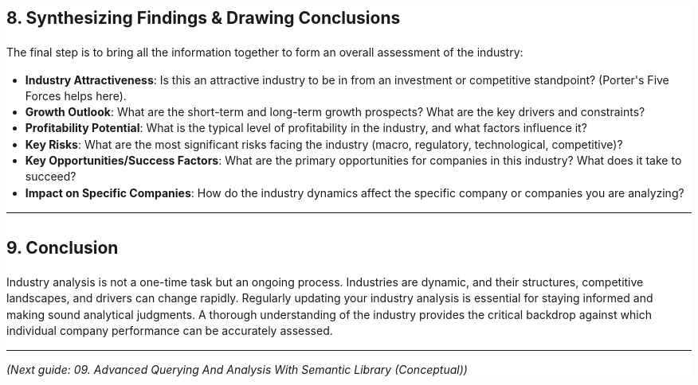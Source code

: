 
## 8. Synthesizing Findings & Drawing Conclusions

The final step is to bring all the information together to form an overall assessment of the industry:

*   **Industry Attractiveness**: Is this an attractive industry to be in from an investment or competitive standpoint? (Porter's Five Forces helps here).
*   **Growth Outlook**: What are the short-term and long-term growth prospects? What are the key drivers and constraints?
*   **Profitability Potential**: What is the typical level of profitability in the industry, and what factors influence it?
*   **Key Risks**: What are the most significant risks facing the industry (macro, regulatory, technological, competitive)?
*   **Key Opportunities/Success Factors**: What are the primary opportunities for companies in this industry? What does it take to succeed?
*   **Impact on Specific Companies**: How do the industry dynamics affect the specific company or companies you are analyzing?

---

## 9. Conclusion

Industry analysis is not a one-time task but an ongoing process. Industries are dynamic, and their structures, competitive landscapes, and drivers can change rapidly. Regularly updating your industry analysis is essential for staying informed and making sound analytical judgments. A thorough understanding of the industry provides the critical backdrop against which individual company performance can be accurately assessed.

---
*(Next guide: 09. Advanced Querying And Analysis With Semantic Library (Conceptual))*

